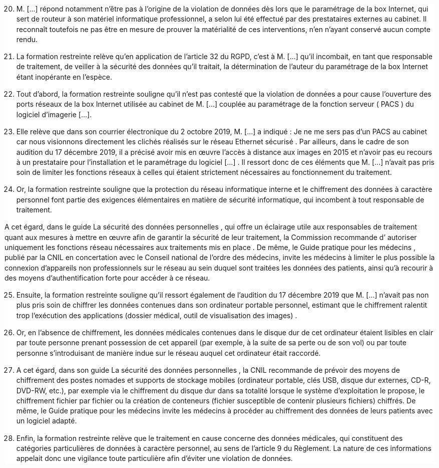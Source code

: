 20. M. \[...\] répond notamment n’être pas à l’origine de la violation de données dès lors que le paramétrage de la box Internet, qui sert de routeur à son matériel informatique professionnel, a selon lui été effectué par des prestataires externes au cabinet. Il reconnaît toutefois ne pas être en mesure de prouver la matérialité de ces interventions, n’en n’ayant conservé aucun compte rendu.

21. La formation restreinte relève qu’en application de l’article 32 du RGPD, c’est à M. \[...\] qu’il incombait, en tant que responsable de traitement, de veiller à la sécurité des données qu’il traitait, la détermination de l’auteur du paramétrage de la box Internet étant inopérante en l’espèce.

22. Tout d’abord, la formation restreinte souligne qu’il n’est pas contesté que la violation de données a pour cause l’ouverture des ports réseaux de la box Internet utilisée au cabinet de M. \[...\] couplée au paramétrage de la fonction serveur ( PACS ) du logiciel d’imagerie \[...\].

23. Elle relève que dans son courrier électronique du 2 octobre 2019, M. \[...\] a indiqué : Je ne me sers pas d’un PACS au cabinet car nous visionnons directement les clichés réalisés sur le réseau Ethernet sécurisé . Par ailleurs, dans le cadre de son audition du 17 décembre 2019, il a précisé avoir mis en œuvre l’accès à distance aux images en 2015 et n’avoir pas eu recours à un prestataire pour l’installation et le paramétrage du logiciel \[...\] . Il ressort donc de ces éléments que M. \[...\] n’avait pas pris soin de limiter les fonctions réseaux à celles qui étaient strictement nécessaires au fonctionnement du traitement.

24. Or, la formation restreinte souligne que la protection du réseau informatique interne et le chiffrement des données à caractère personnel font partie des exigences élémentaires en matière de sécurité informatique, qui incombent à tout responsable de traitement.

A cet égard, dans le guide La sécurité des données personnelles , qui offre un éclairage utile aux responsables de traitement quant aux mesures à mettre en œuvre afin de garantir la sécurité de leur traitement, la Commission recommande d’ autoriser uniquement les fonctions réseau nécessaires aux traitements mis en place . De même, le Guide pratique pour les médecins , publié par la CNIL en concertation avec le Conseil national de l’ordre des médecins, invite les médecins à limiter le plus possible la connexion d’appareils non professionnels sur le réseau au sein duquel sont traitées les données des patients, ainsi qu’à recourir à des moyens d’authentification forte pour accéder à ce réseau.

25. Ensuite, la formation restreinte souligne qu’il ressort également de l’audition du 17 décembre 2019 que M. \[...\] n’avait pas non plus pris soin de chiffrer les données contenues dans son ordinateur portable personnel, estimant que le chiffrement ralentit trop l’exécution des applications (dossier médical, outil de visualisation des images) .

26. Or, en l’absence de chiffrement, les données médicales contenues dans le disque dur de cet ordinateur étaient lisibles en clair par toute personne prenant possession de cet appareil (par exemple, à la suite de sa perte ou de son vol) ou par toute personne s’introduisant de manière indue sur le réseau auquel cet ordinateur était raccordé.

27. A cet égard, dans son guide La sécurité des données personnelles , la CNIL recommande de prévoir des moyens de chiffrement des postes nomades et supports de stockage mobiles (ordinateur portable, clés USB, disque dur externes, CD-R, DVD-RW, etc.), par exemple via le chiffrement du disque dur dans sa totalité lorsque le système d’exploitation le propose, le chiffrement fichier par fichier ou la création de conteneurs (fichier susceptible de contenir plusieurs fichiers) chiffrés. De même, le Guide pratique pour les médecins invite les médecins à procéder au chiffrement des données de leurs patients avec un logiciel adapté.

28. Enfin, la formation restreinte relève que le traitement en cause concerne des données médicales, qui constituent des catégories particulières de données à caractère personnel, au sens de l’article 9 du Règlement. La nature de ces informations appelait donc une vigilance toute particulière afin d’éviter une violation de données.
